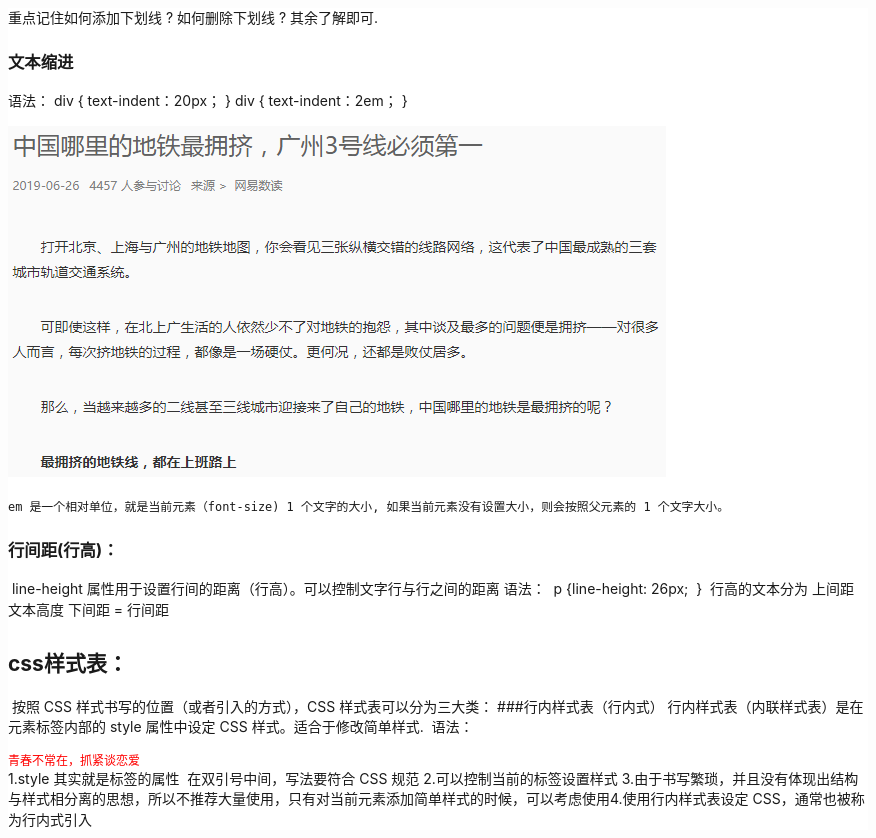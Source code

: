 重点记住如何添加下划线 ? 如何删除下划线 ? 其余了解即可.

### 文本缩进
语法：
    div { 
        text-indent：20px；
    }
    div { 
        text-indent：2em；
    }

![](images/文本缩进.png)

    em 是一个相对单位，就是当前元素（font-size) 1 个文字的大小, 如果当前元素没有设置大小，则会按照父元素的 1 个文字大小。
### 行间距(行高)：
​    line-height 属性用于设置行间的距离（行高）。可以控制文字行与行之间的距离
语法：
​    p { 
​        line-height: 26px;
​    }
​    行高的文本分为 上间距  文本高度 下间距 = 行间距

## css样式表：
​    按照 CSS 样式书写的位置（或者引入的方式），CSS 样式表可以分为三大类： 
###行内样式表（行内式）
​        行内样式表（内联样式表）是在元素标签内部的 style 属性中设定 CSS 样式。适合于修改简单样式.
​        语法：
​            <div style="color: red; font-size: 12px;">青春不常在，抓紧谈恋爱</div>
​        1.style 其实就是标签的属性
​        在双引号中间，写法要符合 CSS 规范
​        2.可以控制当前的标签设置样式
​        3.由于书写繁琐，并且没有体现出结构与样式相分离的思想，所以不推荐大量使用，只有对当前元素添加简单样式的时候，可以考虑使用
​        4.使用行内样式表设定 CSS，通常也被称为行内式引入
